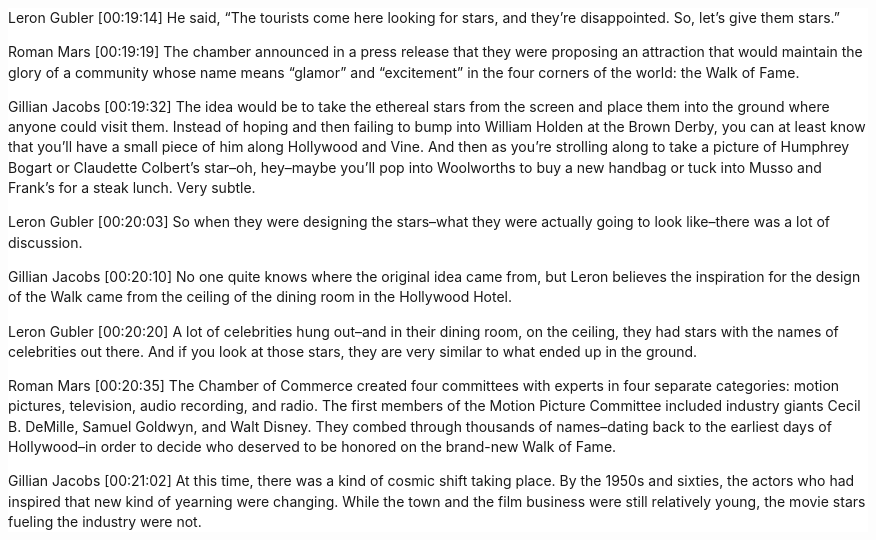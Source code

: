 
Leron Gubler 
[00:19:14] 
He said, “The tourists come here looking for stars, and they’re disappointed. So, let’s give them stars.”


Roman Mars 
[00:19:19] 
The chamber announced in a press release that they were proposing an attraction that would maintain the glory of a community whose name means “glamor” and “excitement” in the four corners of the world: the Walk of Fame. 


Gillian Jacobs 
[00:19:32] 
The idea would be to take the ethereal stars from the screen and place them into the ground where anyone could visit them. Instead of hoping and then failing to bump into William Holden at the Brown Derby, you can at least know that you’ll have a small piece of him along Hollywood and Vine. And then as you’re strolling along to take a picture of Humphrey Bogart or Claudette Colbert’s star–oh, hey–maybe you’ll pop into Woolworths to buy a new handbag or tuck into Musso and Frank’s for a steak lunch. Very subtle. 


Leron Gubler 
[00:20:03] 
So when they were designing the stars–what they were actually going to look like–there was a lot of discussion. 


Gillian Jacobs 
[00:20:10] 
No one quite knows where the original idea came from, but Leron believes the inspiration for the design of the Walk came from the ceiling of the dining room in the Hollywood Hotel. 


Leron Gubler 
[00:20:20] 
A lot of celebrities hung out–and in their dining room, on the ceiling, they had stars with the names of celebrities out there. And if you look at those stars, they are very similar to what ended up in the ground. 


Roman Mars 
[00:20:35] 
The Chamber of Commerce created four committees with experts in four separate categories: motion pictures, television, audio recording, and radio. The first members of the Motion Picture Committee included industry giants Cecil B. DeMille, Samuel Goldwyn, and Walt Disney. They combed through thousands of names–dating back to the earliest days of Hollywood–in order to decide who deserved to be honored on the brand-new Walk of Fame. 


Gillian Jacobs 
[00:21:02] 
At this time, there was a kind of cosmic shift taking place. By the 1950s and sixties, the actors who had inspired that new kind of yearning were changing. While the town and the film business were still relatively young, the movie stars fueling the industry were not. 
